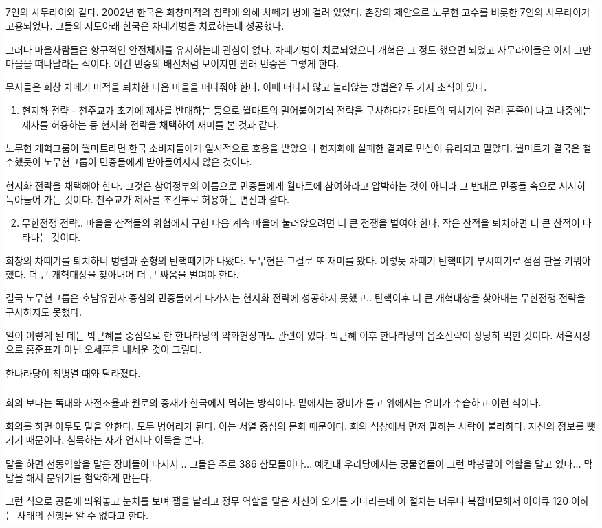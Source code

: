   
7인의 사무라이와 같다. 2002년 한국은 회창마적의 침략에 의해 차떼기 병에 걸려 있었다. 촌장의 제안으로 노무현 고수를 비롯한 7인의 사무라이가 고용되었다. 그들의 지도아래 한국은 차떼기병을 치료하는데 성공했다. 
  

  
그러나 마을사람들은 항구적인 안전체제를 유지하는데 관심이 없다. 차떼기병이 치료되었으니 개혁은 그 정도 했으면 되었고 사무라이들은 이제 그만 마을을 떠나달라는 식이다. 이건 민중의 배신처럼 보이지만 원래 민중은 그렇게 한다. 
  

  
무사들은 회창 차떼기 마적을 퇴치한 다음 마을을 떠나줘야 한다. 이때 떠나지 않고 눌러앉는 방법은? 두 가지 초식이 있다. 
  

  
1) 현지화 전략 - 천주교가 초기에 제사를 반대하는 등으로 월마트의 밀어붙이기식 전략을 구사하다가 E마트의 되치기에 걸려 혼줄이 나고 나중에는 제사를 허용하는 등 현지화 전략을 채택하여 재미를 본 것과 같다. 
  

  
노무현 개혁그룹이 월마트라면 한국 소비자들에게 일시적으로 호응을 받았으나 현지화에 실패한 결과로 민심이 유리되고 말았다. 월마트가 결국은 철수했듯이 노무현그룹이 민중들에게 받아들여지지 않은 것이다. 
  

  
현지화 전략을 채택해야 한다. 그것은 참여정부의 이름으로 민중들에게 월마트에 참여하라고 압박하는 것이 아니라 그 반대로 민중들 속으로 서서히 녹아들어 가는 것이다. 천주교가 제사를 조건부로 허용하는 변신과 같다. 
  

  
2) 무한전쟁 전략.. 마을을 산적들의 위협에서 구한 다음 계속 마을에 눌러앉으려면 더 큰 전쟁을 벌여야 한다. 작은 산적을 퇴치하면 더 큰 산적이 나타나는 것이다. 
  

  
회창의 차떼기를 퇴치하니 병렬과 순형의 탄핵떼기가 나왔다. 노무현은 그걸로 또 재미를 봤다. 이렇듯 차떼기 탄핵떼기 부시떼기로 점점 판을 키워야 했다. 더 큰 개혁대상을 찾아내어 더 큰 싸움을 벌여야 한다. 
  

  
결국 노무현그룹은 호남유권자 중심의 민중들에게 다가서는 현지화 전략에 성공하지 못했고.. 탄핵이후 더 큰 개혁대상을 찾아내는 무한전쟁 전략을 구사하지도 못했다. 
  

  
일이 이렇게 된 데는 박근혜를 중심으로 한 한나라당의 약화현상과도 관련이 있다. 박근혜 이후 한나라당의 읍소전략이 상당히 먹힌 것이다. 서울시장으로 홍준표가 아닌 오세훈을 내세운 것이 그렇다. 
  

  
한나라당이 최병열 때와 달라졌다. 
  

  
###
  

  
회의 보다는 독대와 사전조율과 원로의 중재가 한국에서 먹히는 방식이다. 밑에서는 장비가 틀고 위에서는 유비가 수습하고 이런 식이다. 
  

  
회의를 하면 아무도 말을 안한다. 모두 벙어리가 된다. 이는 서열 중심의 문화 때문이다. 회의 석상에서 먼저 말하는 사람이 불리하다. 자신의 정보를 뺏기기 때문이다. 침묵하는 자가 언제나 이득을 본다. 
  

  
말을 하면 선동역할을 맡은 장비들이 나서서 .. 그들은 주로 386 참모들이다... 예컨대 우리당에서는 궁물연들이 그런 박봉팔이 역할을 맡고 있다... 막말을 해서 분위기를 험악하게 만든다.
  

  
그런 식으로 공론에 띄워놓고 눈치를 보며 잽을 날리고 정무 역할을 맡은 사신이 오기를 기다리는데 이 절차는 너무나 복잡미묘해서 아이큐 120 이하는 사태의 진행을 알 수 없다고 한다.
  